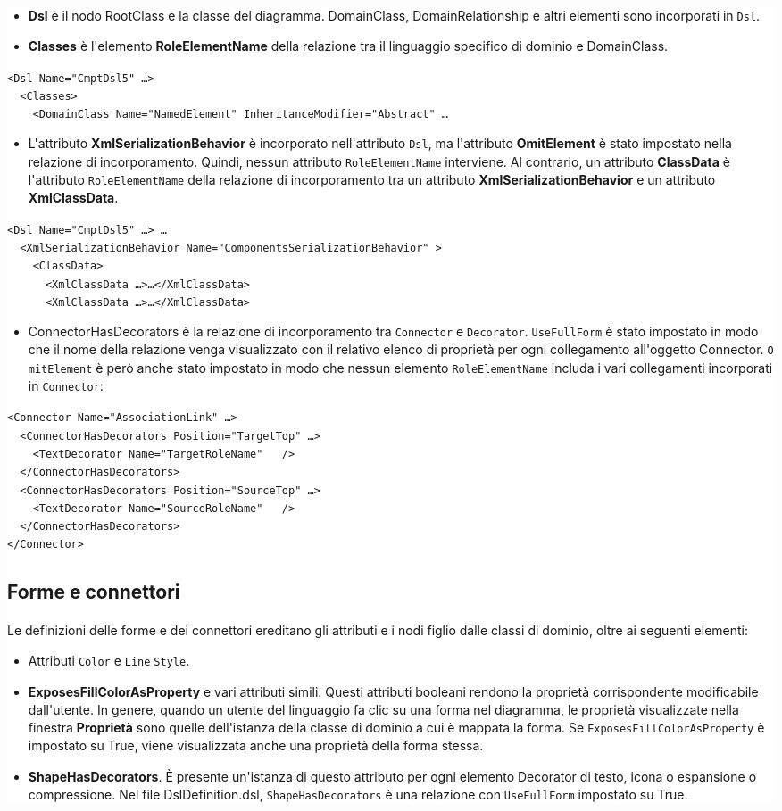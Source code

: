 -   **Dsl** è il nodo RootClass e la classe del diagramma.  DomainClass, DomainRelationship e altri elementi sono incorporati in `Dsl`.  
  
-   **Classes** è l'elemento **RoleElementName** della relazione tra il linguaggio specifico di dominio e DomainClass.  
  
```  
<Dsl Name="CmptDsl5" …>  
  <Classes>  
    <DomainClass Name="NamedElement" InheritanceModifier="Abstract" …  
```  
  
-   L'attributo **XmlSerializationBehavior** è incorporato nell'attributo `Dsl`, ma l'attributo **OmitElement** è stato impostato nella relazione di incorporamento.  Quindi, nessun attributo `RoleElementName` interviene.  Al contrario, un attributo **ClassData** è l'attributo `RoleElementName` della relazione di incorporamento tra un attributo **XmlSerializationBehavior** e un attributo **XmlClassData**.  
  
```  
<Dsl Name="CmptDsl5" …> …  
  <XmlSerializationBehavior Name="ComponentsSerializationBehavior" >  
    <ClassData>  
      <XmlClassData …>…</XmlClassData>  
      <XmlClassData …>…</XmlClassData>  
```  
  
-   ConnectorHasDecorators è la relazione di incorporamento tra `Connector` e `Decorator`.  `UseFullForm` è stato impostato in modo che il nome della relazione venga visualizzato con il relativo elenco di proprietà per ogni collegamento all'oggetto Connector.  `OmitElement` è però anche stato impostato in modo che nessun elemento `RoleElementName` includa i vari collegamenti incorporati in `Connector`:  
  
```  
<Connector Name="AssociationLink" …>  
  <ConnectorHasDecorators Position="TargetTop" …>  
    <TextDecorator Name="TargetRoleName"   />  
  </ConnectorHasDecorators>  
  <ConnectorHasDecorators Position="SourceTop" …>  
    <TextDecorator Name="SourceRoleName"   />  
  </ConnectorHasDecorators>  
</Connector>  
```  
  
## Forme e connettori  
 Le definizioni delle forme e dei connettori ereditano gli attributi e i nodi figlio dalle classi di dominio, oltre ai seguenti elementi:  
  
-   Attributi `Color` e `Line` `Style`.  
  
-   **ExposesFillColorAsProperty** e vari attributi simili.  Questi attributi booleani rendono la proprietà corrispondente modificabile dall'utente.  In genere, quando un utente del linguaggio fa clic su una forma nel diagramma, le proprietà visualizzate nella finestra **Proprietà** sono quelle dell'istanza della classe di dominio a cui è mappata la forma.  Se `ExposesFillColorAsProperty` è impostato su True, viene visualizzata anche una proprietà della forma stessa.  
  
-   **ShapeHasDecorators**.  È presente un'istanza di questo attributo per ogni elemento Decorator di testo, icona o espansione o compressione.  Nel file DslDefinition.dsl, `ShapeHasDecorators` è una relazione con `UseFullForm` impostato su True.  
  